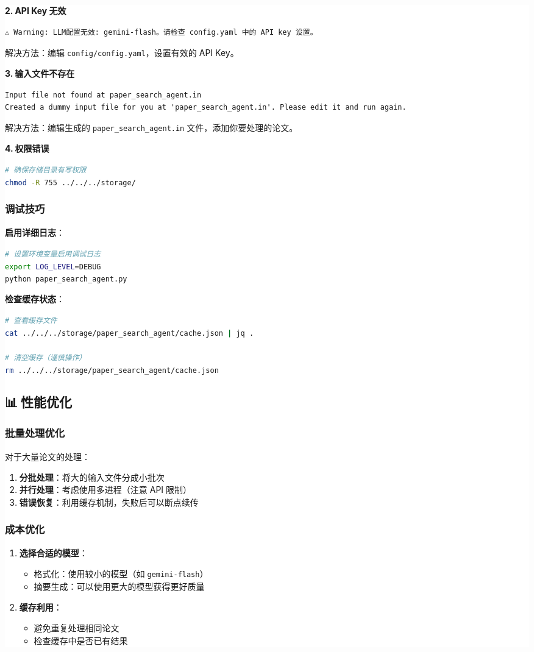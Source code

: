 **2. API Key 无效**
```
⚠️ Warning: LLM配置无效: gemini-flash。请检查 config.yaml 中的 API key 设置。
```

解决方法：编辑 `config/config.yaml`，设置有效的 API Key。

**3. 输入文件不存在**
```
Input file not found at paper_search_agent.in
Created a dummy input file for you at 'paper_search_agent.in'. Please edit it and run again.
```

解决方法：编辑生成的 `paper_search_agent.in` 文件，添加你要处理的论文。

**4. 权限错误**
```bash
# 确保存储目录有写权限
chmod -R 755 ../../../storage/
```

### 调试技巧

**启用详细日志**：
```bash
# 设置环境变量启用调试日志
export LOG_LEVEL=DEBUG
python paper_search_agent.py
```

**检查缓存状态**：
```bash
# 查看缓存文件
cat ../../../storage/paper_search_agent/cache.json | jq .

# 清空缓存（谨慎操作）
rm ../../../storage/paper_search_agent/cache.json
```

## 📊 性能优化

### 批量处理优化

对于大量论文的处理：

1. **分批处理**：将大的输入文件分成小批次
2. **并行处理**：考虑使用多进程（注意 API 限制）
3. **错误恢复**：利用缓存机制，失败后可以断点续传

### 成本优化

1. **选择合适的模型**：
   - 格式化：使用较小的模型（如 `gemini-flash`）
   - 摘要生成：可以使用更大的模型获得更好质量

2. **缓存利用**：
   - 避免重复处理相同论文
   - 检查缓存中是否已有结果

